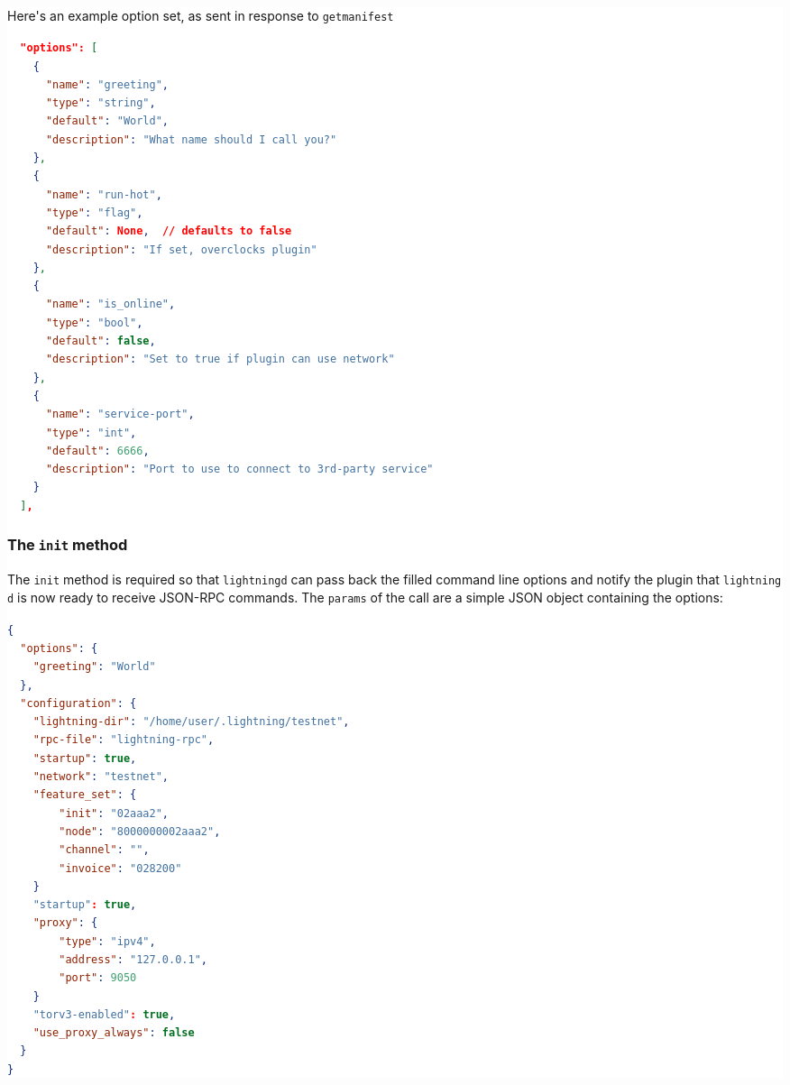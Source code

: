 Here's an example option set, as sent in response to `getmanifest`

```json
  "options": [
    {
      "name": "greeting",
      "type": "string",
      "default": "World",
      "description": "What name should I call you?"
    },
    {
      "name": "run-hot",
      "type": "flag",
      "default": None,  // defaults to false
      "description": "If set, overclocks plugin"
    },
    {
      "name": "is_online",
      "type": "bool",
      "default": false,
      "description": "Set to true if plugin can use network"
    },
    {
      "name": "service-port",
      "type": "int",
      "default": 6666,
      "description": "Port to use to connect to 3rd-party service"
    }
  ],
```

### The `init` method

The `init` method is required so that `lightningd` can pass back the
filled command line options and notify the plugin that `lightningd` is
now ready to receive JSON-RPC commands. The `params` of the call are a
simple JSON object containing the options:

```json
{
  "options": {
    "greeting": "World"
  },
  "configuration": {
    "lightning-dir": "/home/user/.lightning/testnet",
    "rpc-file": "lightning-rpc",
    "startup": true,
    "network": "testnet",
    "feature_set": {
        "init": "02aaa2",
        "node": "8000000002aaa2",
        "channel": "",
        "invoice": "028200"
    }
    "startup": true,
    "proxy": {
        "type": "ipv4",
        "address": "127.0.0.1",
        "port": 9050
    }
    "torv3-enabled": true,
    "use_proxy_always": false
  }
}
```
